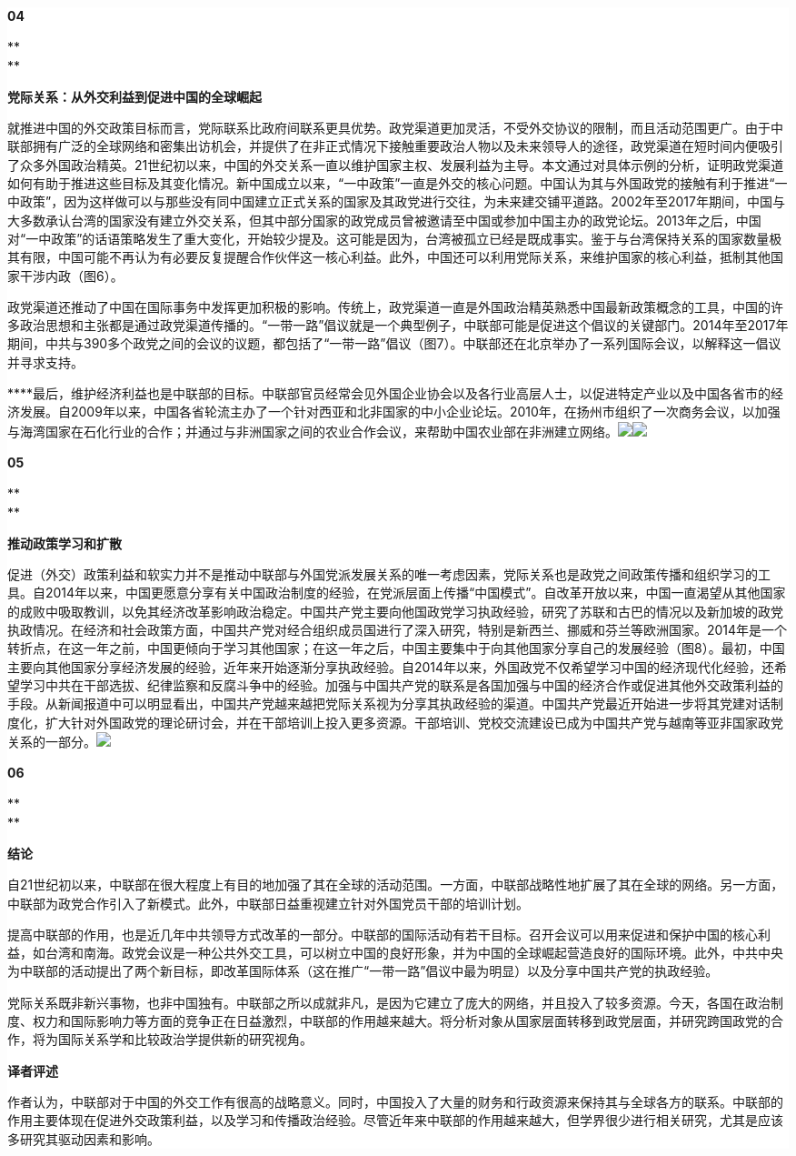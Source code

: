   

 **04**

 **  
**

 **党际关系：从外交利益到促进中国的全球崛起**

就推进中国的外交政策目标而言，党际联系比政府间联系更具优势。政党渠道更加灵活，不受外交协议的限制，而且活动范围更广。由于中联部拥有广泛的全球网络和密集出访机会，并提供了在非正式情况下接触重要政治人物以及未来领导人的途径，政党渠道在短时间内便吸引了众多外国政治精英。21世纪初以来，中国的外交关系一直以维护国家主权、发展利益为主导。本文通过对具体示例的分析，证明政党渠道如何有助于推进这些目标及其变化情况。新中国成立以来，“一中政策”一直是外交的核心问题。中国认为其与外国政党的接触有利于推进“一中政策”，因为这样做可以与那些没有同中国建立正式关系的国家及其政党进行交往，为未来建交铺平道路。2002年至2017年期间，中国与大多数承认台湾的国家没有建立外交关系，但其中部分国家的政党成员曾被邀请至中国或参加中国主办的政党论坛。2013年之后，中国对“一中政策”的话语策略发生了重大变化，开始较少提及。这可能是因为，台湾被孤立已经是既成事实。鉴于与台湾保持关系的国家数量极其有限，中国可能不再认为有必要反复提醒合作伙伴这一核心利益。此外，中国还可以利用党际关系，来维护国家的核心利益，抵制其他国家干涉内政（图6）。

政党渠道还推动了中国在国际事务中发挥更加积极的影响。传统上，政党渠道一直是外国政治精英熟悉中国最新政策概念的工具，中国的许多政治思想和主张都是通过政党渠道传播的。“一带一路”倡议就是一个典型例子，中联部可能是促进这个倡议的关键部门。2014年至2017年期间，中共与390多个政党之间的会议的议题，都包括了“一带一路”倡议（图7）。中联部还在北京举办了一系列国际会议，以解释这一倡议并寻求支持。

****最后，维护经济利益也是中联部的目标。中联部官员经常会见外国企业协会以及各行业高层人士，以促进特定产业以及中国各省市的经济发展。自2009年以来，中国各省轮流主办了一个针对西亚和北非国家的中小企业论坛。2010年，在扬州市组织了一次商务会议，以加强与海湾国家在石化行业的合作；并通过与非洲国家之间的农业合作会议，来帮助中国农业部在非洲建立网络。![](/images/1767/13.png)![](/images/1767/14.png)

  

 **05**

 **  
**

 **推动政策学习和扩散**

促进（外交）政策利益和软实力并不是推动中联部与外国党派发展关系的唯一考虑因素，党际关系也是政党之间政策传播和组织学习的工具。自2014年以来，中国更愿意分享有关中国政治制度的经验，在党派层面上传播“中国模式”。自改革开放以来，中国一直渴望从其他国家的成败中吸取教训，以免其经济改革影响政治稳定。中国共产党主要向他国政党学习执政经验，研究了苏联和古巴的情况以及新加坡的政党执政情况。在经济和社会政策方面，中国共产党对经合组织成员国进行了深入研究，特别是新西兰、挪威和芬兰等欧洲国家。2014年是一个转折点，在这一年之前，中国更倾向于学习其他国家；在这一年之后，中国主要集中于向其他国家分享自己的发展经验（图8）。最初，中国主要向其他国家分享经济发展的经验，近年来开始逐渐分享执政经验。自2014年以来，外国政党不仅希望学习中国的经济现代化经验，还希望学习中共在干部选拔、纪律监察和反腐斗争中的经验。加强与中国共产党的联系是各国加强与中国的经济合作或促进其他外交政策利益的手段。从新闻报道中可以明显看出，中国共产党越来越把党际关系视为分享其执政经验的渠道。中国共产党最近开始进一步将其党建对话制度化，扩大针对外国政党的理论研讨会，并在干部培训上投入更多资源。干部培训、党校交流建设已成为中国共产党与越南等亚非国家政党关系的一部分。![](/images/1767/15.png)

  

 **06**

 **  
**

 **结论**

自21世纪初以来，中联部在很大程度上有目的地加强了其在全球的活动范围。一方面，中联部战略性地扩展了其在全球的网络。另一方面，中联部为政党合作引入了新模式。此外，中联部日益重视建立针对外国党员干部的培训计划。

提高中联部的作用，也是近几年中共领导方式改革的一部分。中联部的国际活动有若干目标。召开会议可以用来促进和保护中国的核心利益，如台湾和南海。政党会议是一种公共外交工具，可以树立中国的良好形象，并为中国的全球崛起营造良好的国际环境。此外，中共中央为中联部的活动提出了两个新目标，即改革国际体系（这在推广“一带一路”倡议中最为明显）以及分享中国共产党的执政经验。

党际关系既非新兴事物，也非中国独有。中联部之所以成就非凡，是因为它建立了庞大的网络，并且投入了较多资源。今天，各国在政治制度、权力和国际影响力等方面的竞争正在日益激烈，中联部的作用越来越大。将分析对象从国家层面转移到政党层面，并研究跨国政党的合作，将为国际关系学和比较政治学提供新的研究视角。

  

 **译者评述**

作者认为，中联部对于中国的外交工作有很高的战略意义。同时，中国投入了大量的财务和行政资源来保持其与全球各方的联系。中联部的作用主要体现在促进外交政策利益，以及学习和传播政治经验。尽管近年来中联部的作用越来越大，但学界很少进行相关研究，尤其是应该多研究其驱动因素和影响。
